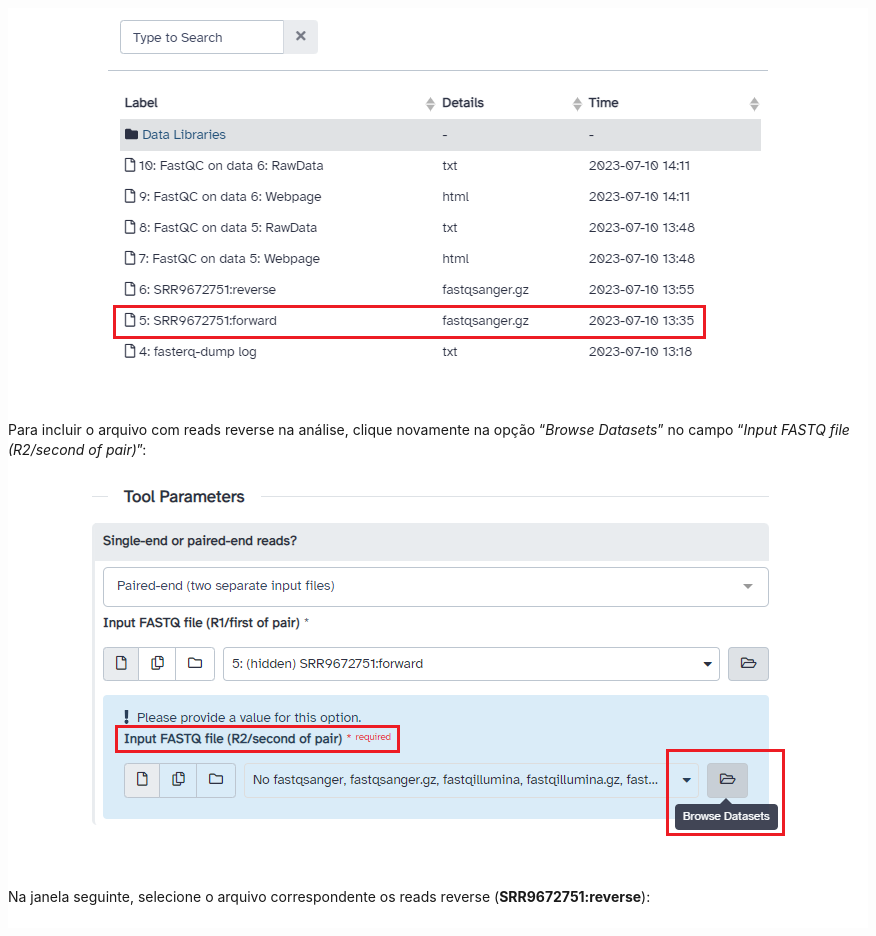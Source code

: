 <center>
<img src="https://raw.githubusercontent.com/desirrepetters/gstreinamentoeconsultoria/master/userguide/content/pt-br/genomica/2023_01/praticas/img/aula_01/aula_01_46.png" alt="Lista de arquivos dentro da aba Browse Datasets, com destaque para o arquivo SRR9672751_forward" align="center">
</center>
<br><br>
Para incluir o arquivo com reads reverse na análise, clique novamente na opção “<i>Browse Datasets</i>” no campo “<i>Input FASTQ file (R2/second of pair)</i>”:
<br><br>
<center>
<img src="https://raw.githubusercontent.com/desirrepetters/gstreinamentoeconsultoria/master/userguide/content/pt-br/genomica/2023_01/praticas/img/aula_01/aula_01_47.png" alt="Opção Browse Datasets para escolha de arquivos da ferramenta Trimmomatic no Galaxy" align="center">
</center>
<br><br>
Na janela seguinte, selecione o arquivo correspondente os reads reverse (<b>SRR9672751:reverse</b>):
<br><br>
<center>